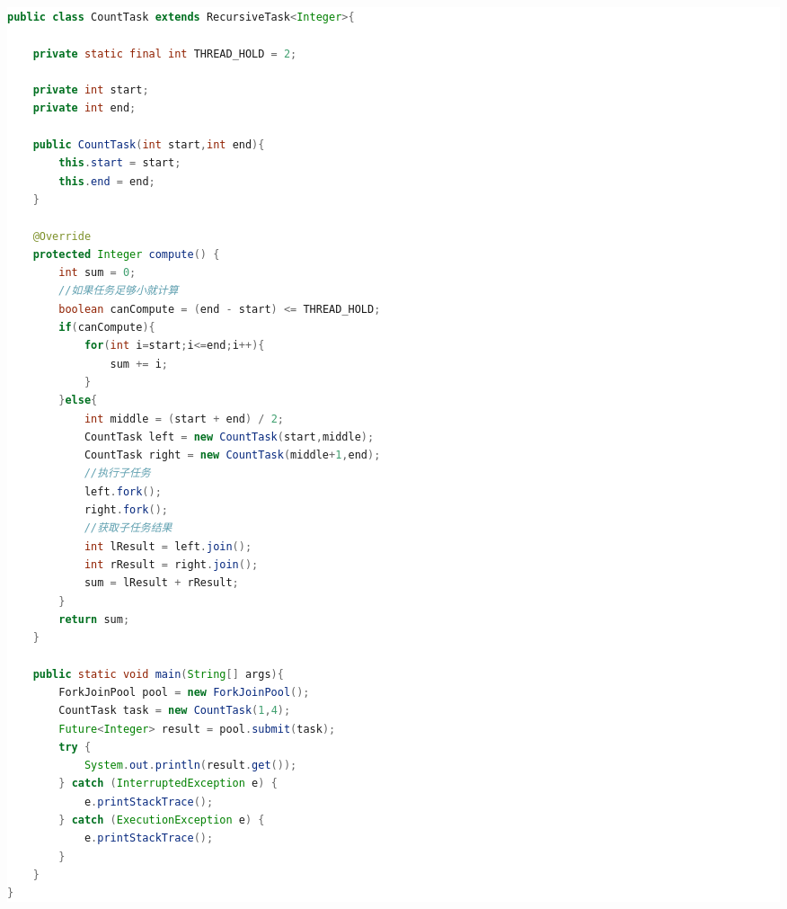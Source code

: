 ```java
public class CountTask extends RecursiveTask<Integer>{

    private static final int THREAD_HOLD = 2;

    private int start;
    private int end;

    public CountTask(int start,int end){
        this.start = start;
        this.end = end;
    }

    @Override
    protected Integer compute() {
        int sum = 0;
        //如果任务足够小就计算
        boolean canCompute = (end - start) <= THREAD_HOLD;
        if(canCompute){
            for(int i=start;i<=end;i++){
                sum += i;
            }
        }else{
            int middle = (start + end) / 2;
            CountTask left = new CountTask(start,middle);
            CountTask right = new CountTask(middle+1,end);
            //执行子任务
            left.fork();
            right.fork();
            //获取子任务结果
            int lResult = left.join();
            int rResult = right.join();
            sum = lResult + rResult;
        }
        return sum;
    }

    public static void main(String[] args){
        ForkJoinPool pool = new ForkJoinPool();
        CountTask task = new CountTask(1,4);
        Future<Integer> result = pool.submit(task);
        try {
            System.out.println(result.get());
        } catch (InterruptedException e) {
            e.printStackTrace();
        } catch (ExecutionException e) {
            e.printStackTrace();
        }
    }
}
```
